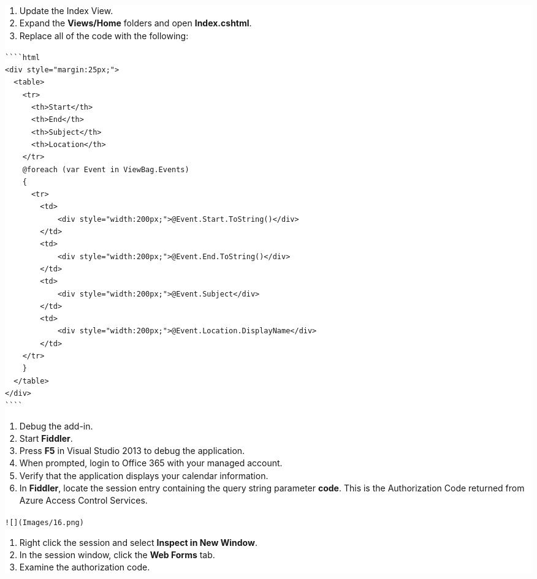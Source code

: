 1. Update the Index View.
  1. Expand the **Views/Home** folders and open **Index.cshtml**.
  1. Replace all of the code with the following:

    ````html
    <div style="margin:25px;">
      <table>
        <tr>
          <th>Start</th>
          <th>End</th>
          <th>Subject</th>
          <th>Location</th>
        </tr>
        @foreach (var Event in ViewBag.Events)
        {
          <tr>
            <td>
                <div style="width:200px;">@Event.Start.ToString()</div>
            </td>
            <td>
                <div style="width:200px;">@Event.End.ToString()</div>
            </td>
            <td>
                <div style="width:200px;">@Event.Subject</div>
            </td>
            <td>
                <div style="width:200px;">@Event.Location.DisplayName</div>
            </td>
        </tr>
        }
      </table>
    </div>
    ````

1. Debug the add-in.
  1. Start **Fiddler**.
  1. Press **F5** in Visual Studio 2013 to debug the application.
  1. When prompted, login to Office 365 with your managed account.
  1. Verify that the application displays your calendar information.
  1. In **Fiddler**, locate the session entry containing the query string parameter **code**. This is the Authorization Code returned from Azure Access Control Services.

    ![](Images/16.png)

  1. Right click the session and select **Inspect in New Window**.
  1. In the session window, click the **Web Forms** tab.
  1. Examine the authorization code.
